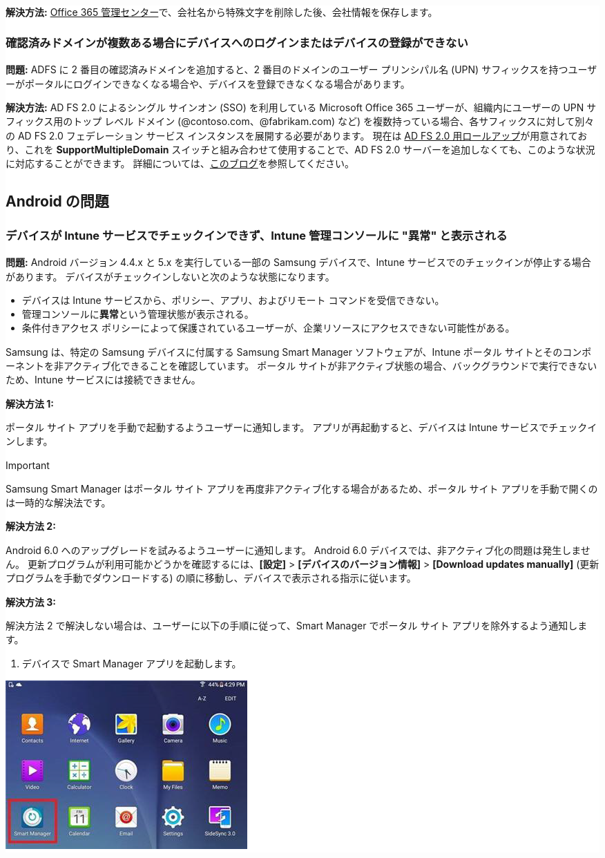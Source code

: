 **解決方法:** [Office 365 管理センター](https://portal.office.com/)で、会社名から特殊文字を削除した後、会社情報を保存します。

### <a name="unable-to-log-in-or-enroll-devices-when-you-have-multiple-verified-domains"></a>確認済みドメインが複数ある場合にデバイスへのログインまたはデバイスの登録ができない
**問題:** ADFS に 2 番目の確認済みドメインを追加すると、2 番目のドメインのユーザー プリンシパル名 (UPN) サフィックスを持つユーザーがポータルにログインできなくなる場合や、デバイスを登録できなくなる場合があります。


**解決方法:** AD FS 2.0 によるシングル サインオン (SSO) を利用している Microsoft Office 365 ユーザーが、組織内にユーザーの UPN サフィックス用のトップ レベル ドメイン (@contoso.com、@fabrikam.com) など) を複数持っている場合、各サフィックスに対して別々の AD FS 2.0 フェデレーション サービス インスタンスを展開する必要があります。  現在は [AD FS 2.0 用ロールアップ](http://support.microsoft.com/kb/2607496)が用意されており、これを **SupportMultipleDomain** スイッチと組み合わせて使用することで、AD FS 2.0 サーバーを追加しなくても、このような状況に対応することができます。 詳細については、[このブログ](https://blogs.technet.microsoft.com/abizerh/2013/02/05/supportmultipledomain-switch-when-managing-sso-to-office-365/)を参照してください。


## <a name="android-issues"></a>Android の問題
### <a name="devices-fail-to-check-in-with-the-intune-service-and-display-as-unhealthy-in-the-intune-admin-console"></a>デバイスが Intune サービスでチェックインできず、Intune 管理コンソールに "異常" と表示される
**問題:** Android バージョン 4.4.x と 5.x を実行している一部の Samsung デバイスで、Intune サービスでのチェックインが停止する場合があります。 デバイスがチェックインしないと次のような状態になります。

- デバイスは Intune サービスから、ポリシー、アプリ、およびリモート コマンドを受信できない。
- 管理コンソールに**異常**という管理状態が表示される。
- 条件付きアクセス ポリシーによって保護されているユーザーが、企業リソースにアクセスできない可能性がある。

Samsung は、特定の Samsung デバイスに付属する Samsung Smart Manager ソフトウェアが、Intune ポータル サイトとそのコンポーネントを非アクティブ化できることを確認しています。 ポータル サイトが非アクティブ状態の場合、バックグラウンドで実行できないため、Intune サービスには接続できません。

**解決方法 1:**

ポータル サイト アプリを手動で起動するようユーザーに通知します。 アプリが再起動すると、デバイスは Intune サービスでチェックインします。

> [!IMPORTANT]
> Samsung Smart Manager はポータル サイト アプリを再度非アクティブ化する場合があるため、ポータル サイト アプリを手動で開くのは一時的な解決法です。

**解決方法 2:**

Android 6.0 へのアップグレードを試みるようユーザーに通知します。 Android 6.0 デバイスでは、非アクティブ化の問題は発生しません。 更新プログラムが利用可能かどうかを確認するには、**[設定]** > **[デバイスのバージョン情報]** > **[Download updates manually]** (更新プログラムを手動でダウンロードする) の順に移動し、デバイスで表示される指示に従います。

**解決方法 3:**

解決方法 2 で解決しない場合は、ユーザーに以下の手順に従って、Smart Manager でポータル サイト アプリを除外するよう通知します。

1. デバイスで Smart Manager アプリを起動します。

  ![デバイスの Smart Manager アイコンを選択する](./media/smart-manager-app-icon.png)
